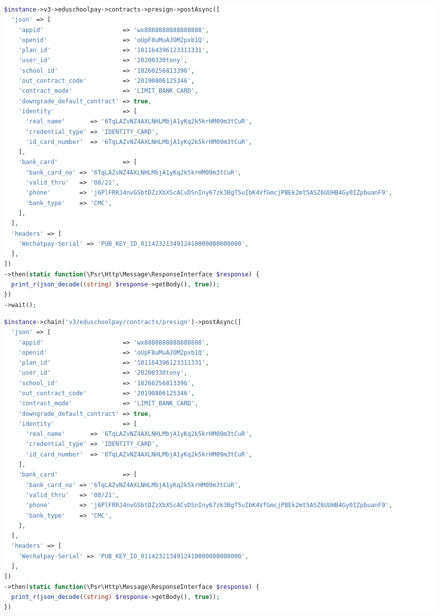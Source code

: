 ```php [异步纯链式]
$instance->v3->eduschoolpay->contracts->presign->postAsync([
  'json' => [
    'appid'                      => 'wx8888888888888888',
    'openid'                     => 'oUpF8uMuAJOM2pxb1Q',
    'plan_id'                    => '101164396123311331',
    'user_id'                    => '20200330tony',
    'school_id'                  => '18260256813396',
    'out_contract_code'          => '20190806125346',
    'contract_mode'              => 'LIMIT_BANK_CARD',
    'downgrade_default_contract' => true,
    'identity'                   => [
      'real_name'       => '6TqLAZvNZ4AXLNHLMbjA1yKq2k5krHM09m3tCuR',
      'credential_type' => 'IDENTITY_CARD',
      'id_card_number'  => '6TqLAZvNZ4AXLNHLMbjA1yKq2k5krHM09m3tCuR',
    ],
    'bank_card'                  => [
      'bank_card_no' => '6TqLAZvNZ4AXLNHLMbjA1yKq2k5krHM09m3tCuR',
      'valid_thru'   => '08/21',
      'phone'        => 'j6PlFRRJ4nvGSbtDZzXbXScACvDSnIny67zk3BgT5uIbK4VfGmcjPBEk2mt5ASZ6UUHB4Gy0IZpbuanF9',
      'bank_type'    => 'CMC',
    ],
  ],
  'headers' => [
    'Wechatpay-Serial' => 'PUB_KEY_ID_0114232134912410000000000000',
  ],
])
->then(static function(\Psr\Http\Message\ResponseInterface $response) {
  print_r(json_decode((string) $response->getBody(), true));
})
->wait();
```

```php [异步声明式]
$instance->chain('v3/eduschoolpay/contracts/presign')->postAsync([
  'json' => [
    'appid'                      => 'wx8888888888888888',
    'openid'                     => 'oUpF8uMuAJOM2pxb1Q',
    'plan_id'                    => '101164396123311331',
    'user_id'                    => '20200330tony',
    'school_id'                  => '18260256813396',
    'out_contract_code'          => '20190806125346',
    'contract_mode'              => 'LIMIT_BANK_CARD',
    'downgrade_default_contract' => true,
    'identity'                   => [
      'real_name'       => '6TqLAZvNZ4AXLNHLMbjA1yKq2k5krHM09m3tCuR',
      'credential_type' => 'IDENTITY_CARD',
      'id_card_number'  => '6TqLAZvNZ4AXLNHLMbjA1yKq2k5krHM09m3tCuR',
    ],
    'bank_card'                  => [
      'bank_card_no' => '6TqLAZvNZ4AXLNHLMbjA1yKq2k5krHM09m3tCuR',
      'valid_thru'   => '08/21',
      'phone'        => 'j6PlFRRJ4nvGSbtDZzXbXScACvDSnIny67zk3BgT5uIbK4VfGmcjPBEk2mt5ASZ6UUHB4Gy0IZpbuanF9',
      'bank_type'    => 'CMC',
    ],
  ],
  'headers' => [
    'Wechatpay-Serial' => 'PUB_KEY_ID_0114232134912410000000000000',
  ],
])
->then(static function(\Psr\Http\Message\ResponseInterface $response) {
  print_r(json_decode((string) $response->getBody(), true));
})
```